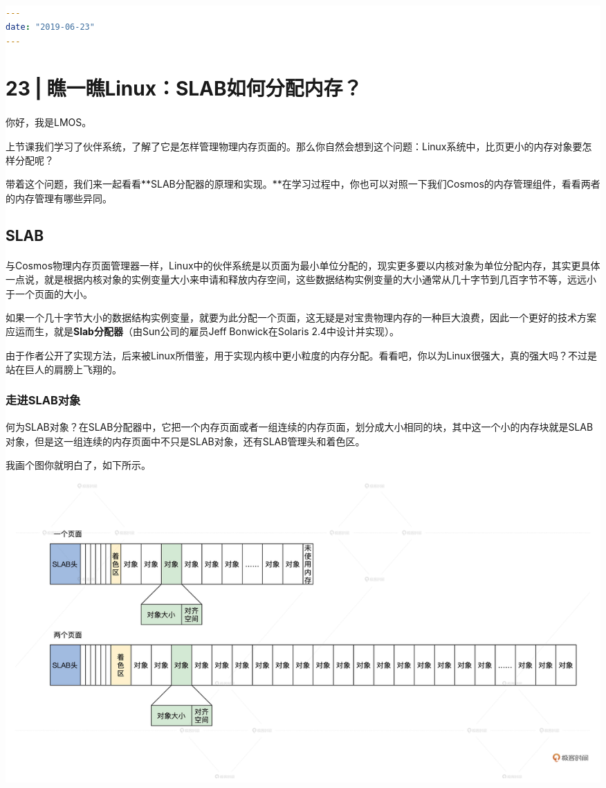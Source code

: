 ```yaml
---
date: "2019-06-23"
---  
```

      
# 23 | 瞧一瞧Linux：SLAB如何分配内存？
你好，我是LMOS。

上节课我们学习了伙伴系统，了解了它是怎样管理物理内存页面的。那么你自然会想到这个问题：Linux系统中，比页更小的内存对象要怎样分配呢？

带着这个问题，我们来一起看看**SLAB分配器的原理和实现。**在学习过程中，你也可以对照一下我们Cosmos的内存管理组件，看看两者的内存管理有哪些异同。

## SLAB

与Cosmos物理内存页面管理器一样，Linux中的伙伴系统是以页面为最小单位分配的，现实更多要以内核对象为单位分配内存，其实更具体一点说，就是根据内核对象的实例变量大小来申请和释放内存空间，这些数据结构实例变量的大小通常从几十字节到几百字节不等，远远小于一个页面的大小。

如果一个几十字节大小的数据结构实例变量，就要为此分配一个页面，这无疑是对宝贵物理内存的一种巨大浪费，因此一个更好的技术方案应运而生，就是**Slab分配器**（由Sun公司的雇员Jeff Bonwick在Solaris 2.4中设计并实现）。

由于作者公开了实现方法，后来被Linux所借鉴，用于实现内核中更小粒度的内存分配。看看吧，你以为Linux很强大，真的强大吗？不过是站在巨人的肩膀上飞翔的。

### 走进SLAB对象

何为SLAB对象？在SLAB分配器中，它把一个内存页面或者一组连续的内存页面，划分成大小相同的块，其中这一个小的内存块就是SLAB对象，但是这一组连续的内存页面中不只是SLAB对象，还有SLAB管理头和着色区。



我画个图你就明白了，如下所示。

![](./httpsstatic001geekbangorgresourceimage1b221b210fe094e7eba4b19ef118f76e6322.jpg "SLAB对象示意图")
